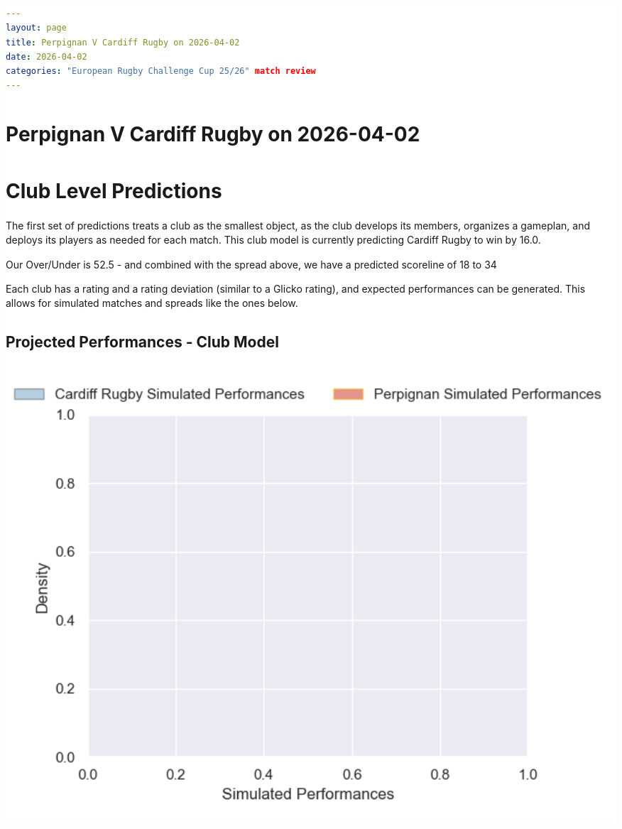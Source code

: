 ```yaml
---  
layout: page  
title: Perpignan V Cardiff Rugby on 2026-04-02  
date: 2026-04-02  
categories: "European Rugby Challenge Cup 25/26" match review  
---
```

# Perpignan V Cardiff Rugby on 2026-04-02

# Club Level Predictions


The first set of predictions treats a club as the smallest object, as the club develops its members, organizes a gameplan, and deploys its players as needed for each match. This club model is currently predicting Cardiff Rugby to win by 16.0.

Our Over/Under is 52.5 - and combined with the spread above, we have a predicted scoreline of 18 to 34

Each club has a rating and a rating deviation (similar to a Glicko rating), and expected performances can be generated. This allows for simulated matches and spreads like the ones below.
## Projected Performances - Club Model


<p float="left">
<img src="../comp_files/plots/2026-04-02-Perpignan_V_CardiffRugby_performances.png" width="99%" />
</p>
